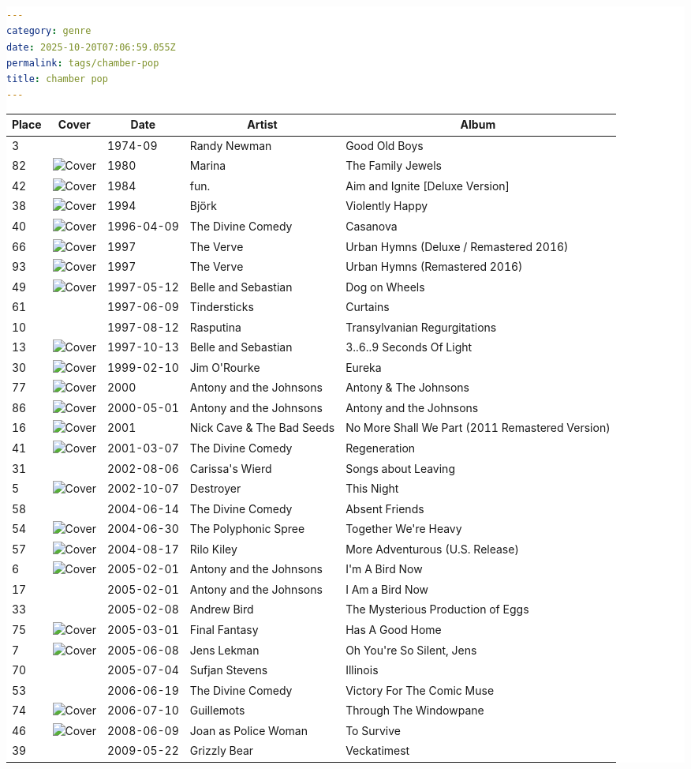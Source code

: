 ```yaml
---
category: genre
date: 2025-10-20T07:06:59.055Z
permalink: tags/chamber-pop
title: chamber pop
---
```


| Place | Cover | Date | Artist | Album |
|---|---|---|---|---|
| 3 |  | 1974-09 | Randy Newman | Good Old Boys |
| 82 | ![Cover](https://i.discogs.com/2plc3YZitHhvzsvwBz75EVJCd5P1VpaAyV67uAF72rw/rs:fit/g:sm/q:40/h:150/w:150/czM6Ly9kaXNjb2dz/LWRhdGFiYXNlLWlt/YWdlcy9SLTMwNjkw/NTQtMTMxNDI0ODM5/Ni5qcGVn.jpeg) | 1980 | Marina | The Family Jewels |
| 42 | ![Cover](https://i.discogs.com/vta2B6Ha2_sr_iFQVK3kJiyo95AV2IXF23hLofiI_e8/rs:fit/g:sm/q:40/h:150/w:150/czM6Ly9kaXNjb2dz/LWRhdGFiYXNlLWlt/YWdlcy9SLTIxOTYw/OTU1LTE2NDM2NDQ0/NDAtNzE3Ni5qcGVn.jpeg) | 1984 | fun. | Aim and Ignite [Deluxe Version] |
| 38 | ![Cover](https://i.discogs.com/KrncKZlqD4Y0W5_nnTAsjHGRIg-kjmLkz0Vu6HcWll0/rs:fit/g:sm/q:40/h:150/w:150/czM6Ly9kaXNjb2dz/LWRhdGFiYXNlLWlt/YWdlcy9SLTY0OTg4/MDAtMTQyMDY1MjY5/Mi0zNTM4LmpwZWc.jpeg) | 1994 | Björk | Violently Happy |
| 40 | ![Cover](https://i.discogs.com/Gs00f2D5ZUDa3YPucOa9V9Uluu7fDR4y13qKgFZ8fcE/rs:fit/g:sm/q:40/h:150/w:150/czM6Ly9kaXNjb2dz/LWRhdGFiYXNlLWlt/YWdlcy9SLTM3MDk3/NS0xNTg2Njk5MDc2/LTY1ODkuanBlZw.jpeg) | 1996-04-09 | The Divine Comedy | Casanova |
| 66 | ![Cover](https://lastfm.freetls.fastly.net/i/u/34s/c46c2bd769d677ed0a9e2cb0b4f1b7c2.png) | 1997 | The Verve | Urban Hymns (Deluxe / Remastered 2016) |
| 93 | ![Cover](https://i.discogs.com/qhwrSinnJir6PuxvFCQO9fyatdPhN1L2cRTmfGQDDFM/rs:fit/g:sm/q:40/h:150/w:150/czM6Ly9kaXNjb2dz/LWRhdGFiYXNlLWlt/YWdlcy9SLTQ0NTg3/OC0xMjY1NDA5MDIx/LmpwZWc.jpeg) | 1997 | The Verve | Urban Hymns (Remastered 2016) |
| 49 | ![Cover](https://i.discogs.com/-55YlxLUMoAHDfIc711N3JJVGco0tG9tg--0XA5bA4Y/rs:fit/g:sm/q:40/h:150/w:150/czM6Ly9kaXNjb2dz/LWRhdGFiYXNlLWlt/YWdlcy9SLTM2ODk2/My0xNTYyNjkxNjUw/LTkzMDUuanBlZw.jpeg) | 1997-05-12 | Belle and Sebastian | Dog on Wheels |
| 61 |  | 1997-06-09 | Tindersticks | Curtains |
| 10 |  | 1997-08-12 | Rasputina | Transylvanian Regurgitations |
| 13 | ![Cover](https://i.discogs.com/oENgGauD6JYq6IToKSyXJDlfdOGn7b47OCFXr2b2Lpo/rs:fit/g:sm/q:40/h:150/w:150/czM6Ly9kaXNjb2dz/LWRhdGFiYXNlLWlt/YWdlcy9SLTM2ODk2/MC0xMjIyNzk4OTA2/LmpwZWc.jpeg) | 1997-10-13 | Belle and Sebastian | 3..6..9 Seconds Of Light |
| 30 | ![Cover](https://lastfm.freetls.fastly.net/i/u/34s/a822a67684c84495b4afef040f129fd4.png) | 1999-02-10 | Jim O'Rourke | Eureka |
| 77 | ![Cover](https://i.discogs.com/3kaE6WliQ_rqAnCtTVn63wCTUTOQJ-3ur7XI3CkTNh4/rs:fit/g:sm/q:40/h:150/w:150/czM6Ly9kaXNjb2dz/LWRhdGFiYXNlLWlt/YWdlcy9SLTIzODYx/MS0xMzM3NDQ1NDQx/LTM4MDAuanBlZw.jpeg) | 2000 | Antony and the Johnsons | Antony &amp; The Johnsons |
| 86 | ![Cover](https://i.discogs.com/3kaE6WliQ_rqAnCtTVn63wCTUTOQJ-3ur7XI3CkTNh4/rs:fit/g:sm/q:40/h:150/w:150/czM6Ly9kaXNjb2dz/LWRhdGFiYXNlLWlt/YWdlcy9SLTIzODYx/MS0xMzM3NDQ1NDQx/LTM4MDAuanBlZw.jpeg) | 2000-05-01 | Antony and the Johnsons | Antony and the Johnsons |
| 16 | ![Cover](https://i.discogs.com/7-8tii5khsX6jqX0ygiDLM9cQW7SK1reRumk7Wc00HU/rs:fit/g:sm/q:40/h:150/w:150/czM6Ly9kaXNjb2dz/LWRhdGFiYXNlLWlt/YWdlcy9SLTI3Nzgy/MTktMTMwMDYyNzc1/MS5qcGVn.jpeg) | 2001 | Nick Cave &amp; The Bad Seeds | No More Shall We Part (2011 Remastered Version) |
| 41 | ![Cover](https://i.discogs.com/DMXGIqb9z_RMBf2WbXAhAKyFHZ61zex_PtJwa4MrKow/rs:fit/g:sm/q:40/h:150/w:150/czM6Ly9kaXNjb2dz/LWRhdGFiYXNlLWlt/YWdlcy9SLTY2NTYz/NS0xMTQ1MjEyNjk1/LmpwZWc.jpeg) | 2001-03-07 | The Divine Comedy | Regeneration |
| 31 |  | 2002-08-06 | Carissa's Wierd | Songs about Leaving |
| 5 | ![Cover](https://lastfm.freetls.fastly.net/i/u/34s/540783cd60476918f6d67192932488d9.png) | 2002-10-07 | Destroyer | This Night |
| 58 |  | 2004-06-14 | The Divine Comedy | Absent Friends |
| 54 | ![Cover](https://lastfm.freetls.fastly.net/i/u/34s/bffd7b2255d04908a6535d6a94ee6026.png) | 2004-06-30 | The Polyphonic Spree | Together We're Heavy |
| 57 | ![Cover](https://i.discogs.com/jeZIQoumjMwG3KVpCZMzsvJGndjXVk0ZxfEmWmmDlXQ/rs:fit/g:sm/q:40/h:150/w:150/czM6Ly9kaXNjb2dz/LWRhdGFiYXNlLWlt/YWdlcy9SLTQ3NzM2/Mi0xMTE5NDAwNTU3/LmpwZw.jpeg) | 2004-08-17 | Rilo Kiley | More Adventurous (U.S. Release) |
| 6 | ![Cover](https://i.discogs.com/nEhMHqvM_nYTZ7WgibOdprQKNveANPHIy40d2kONyEs/rs:fit/g:sm/q:40/h:150/w:150/czM6Ly9kaXNjb2dz/LWRhdGFiYXNlLWlt/YWdlcy9SLTM5MDQ3/My0xNDI1Njk1ODUz/LTE1NTQuanBlZw.jpeg) | 2005-02-01 | Antony and the Johnsons | I'm A Bird Now |
| 17 |  | 2005-02-01 | Antony and the Johnsons | I Am a Bird Now |
| 33 |  | 2005-02-08 | Andrew Bird | The Mysterious Production of Eggs |
| 75 | ![Cover](https://i.discogs.com/fHZGXb_Zi5h5k9-YbyjgKe7Fi_ZRHcBAymHUOK5vHLc/rs:fit/g:sm/q:40/h:150/w:150/czM6Ly9kaXNjb2dz/LWRhdGFiYXNlLWlt/YWdlcy9SLTQyODU1/Mi0xMTEyMTI3NTgx/LmpwZw.jpeg) | 2005-03-01 | Final Fantasy | Has A Good Home |
| 7 | ![Cover](https://i.discogs.com/yjCk0tVtwgH0Q8aUrx9McHT49zri-5rLu-nSfAXQ7mE/rs:fit/g:sm/q:40/h:150/w:150/czM6Ly9kaXNjb2dz/LWRhdGFiYXNlLWlt/YWdlcy9SLTQ3NjMy/Ny0xMzUzMzQxOTcz/LTYxNjcuanBlZw.jpeg) | 2005-06-08 | Jens Lekman | Oh You're So Silent, Jens |
| 70 |  | 2005-07-04 | Sufjan Stevens | Illinois |
| 53 |  | 2006-06-19 | The Divine Comedy | Victory For The Comic Muse |
| 74 | ![Cover](https://i.discogs.com/NtZEu1s-S_SC9ryX0oYYUJ4Xr1T3dMUSqlZzxW6Zdj4/rs:fit/g:sm/q:40/h:150/w:150/czM6Ly9kaXNjb2dz/LWRhdGFiYXNlLWlt/YWdlcy9SLTc0OTg3/OC0xNTE5Njg4NjU3/LTUyNDQuanBlZw.jpeg) | 2006-07-10 | Guillemots | Through The Windowpane |
| 46 | ![Cover](https://i.discogs.com/bJYcfF83PEglbsb5Dlo6W24RPbKwuUhbS7EW56qQiOg/rs:fit/g:sm/q:40/h:150/w:150/czM6Ly9kaXNjb2dz/LWRhdGFiYXNlLWlt/YWdlcy9SLTEzODEy/ODctMTI1NjIyMzQ4/NS5qcGVn.jpeg) | 2008-06-09 | Joan as Police Woman | To Survive |
| 39 |  | 2009-05-22 | Grizzly Bear | Veckatimest |